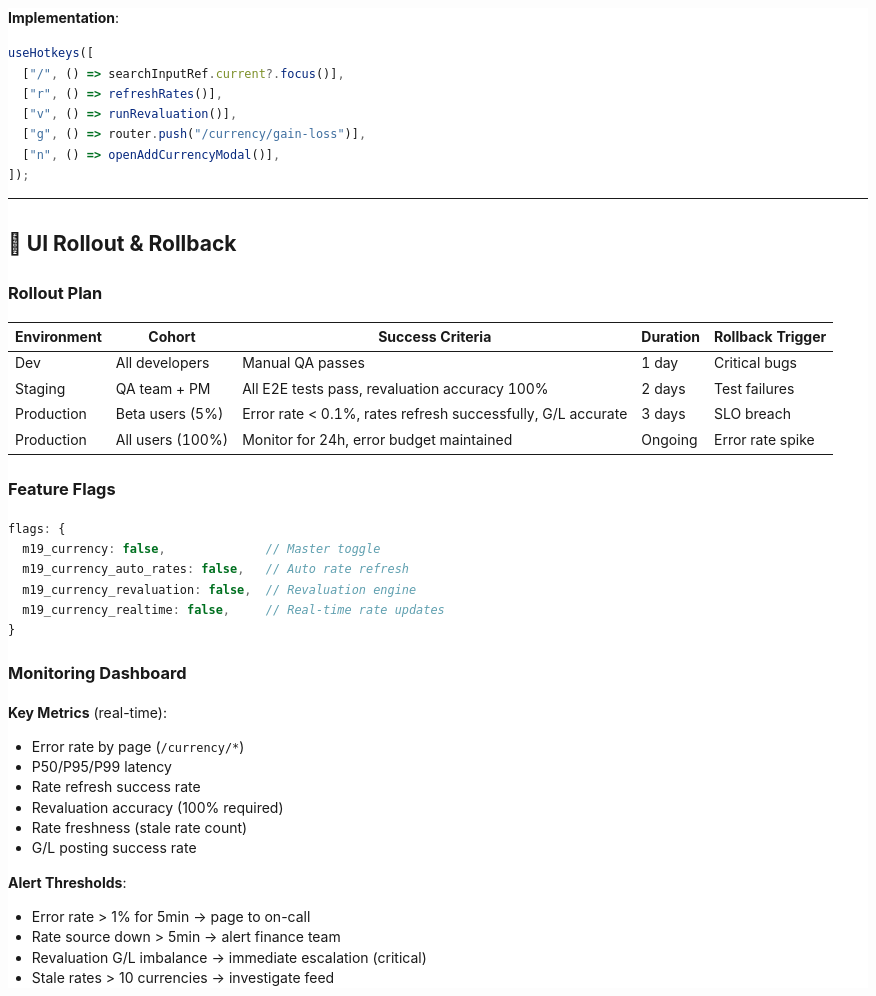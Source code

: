 **Implementation**:

```typescript
useHotkeys([
  ["/", () => searchInputRef.current?.focus()],
  ["r", () => refreshRates()],
  ["v", () => runRevaluation()],
  ["g", () => router.push("/currency/gain-loss")],
  ["n", () => openAddCurrencyModal()],
]);
```

---

## 🔄 UI Rollout & Rollback

### Rollout Plan

| Environment | Cohort           | Success Criteria                                            | Duration | Rollback Trigger |
| ----------- | ---------------- | ----------------------------------------------------------- | -------- | ---------------- |
| Dev         | All developers   | Manual QA passes                                            | 1 day    | Critical bugs    |
| Staging     | QA team + PM     | All E2E tests pass, revaluation accuracy 100%               | 2 days   | Test failures    |
| Production  | Beta users (5%)  | Error rate < 0.1%, rates refresh successfully, G/L accurate | 3 days   | SLO breach       |
| Production  | All users (100%) | Monitor for 24h, error budget maintained                    | Ongoing  | Error rate spike |

### Feature Flags

```typescript
flags: {
  m19_currency: false,              // Master toggle
  m19_currency_auto_rates: false,   // Auto rate refresh
  m19_currency_revaluation: false,  // Revaluation engine
  m19_currency_realtime: false,     // Real-time rate updates
}
```

### Monitoring Dashboard

**Key Metrics** (real-time):

- Error rate by page (`/currency/*`)
- P50/P95/P99 latency
- Rate refresh success rate
- Revaluation accuracy (100% required)
- Rate freshness (stale rate count)
- G/L posting success rate

**Alert Thresholds**:

- Error rate > 1% for 5min → page to on-call
- Rate source down > 5min → alert finance team
- Revaluation G/L imbalance → immediate escalation (critical)
- Stale rates > 10 currencies → investigate feed
